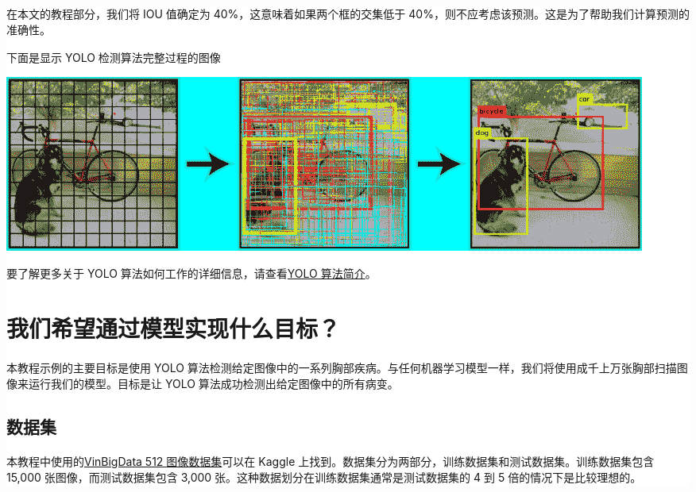 在本文的教程部分，我们将 IOU 值确定为 40%，这意味着如果两个框的交集低于 40%，则不应考虑该预测。这是为了帮助我们计算预测的准确性。

下面是显示 YOLO 检测算法完整过程的图像

![YOLOv5 PyTorch 教程](img/1c627f3285b1a1621a7bf28cb7243337.png)

要了解更多关于 YOLO 算法如何工作的详细信息，请查看[YOLO 算法简介](https://www.section.io/engineering-education/introduction-to-yolo-algorithm-for-object-detection/#:~:text=YOLO%20is%20an%20algorithm%20that,%2C%20parking%20meters%2C%20and%20animals.)。

# 我们希望通过模型实现什么目标？

本教程示例的主要目标是使用 YOLO 算法检测给定图像中的一系列胸部疾病。与任何机器学习模型一样，我们将使用成千上万张胸部扫描图像来运行我们的模型。目标是让 YOLO 算法成功检测出给定图像中的所有病变。

## 数据集

本教程中使用的[VinBigData 512 图像数据集](https://www.kaggle.com/datasets/awsaf49/vinbigdata-512-image-dataset)可以在 Kaggle 上找到。数据集分为两部分，训练数据集和测试数据集。训练数据集包含 15,000 张图像，而测试数据集包含 3,000 张。这种数据划分在训练数据集通常是测试数据集的 4 到 5 倍的情况下是比较理想的。
